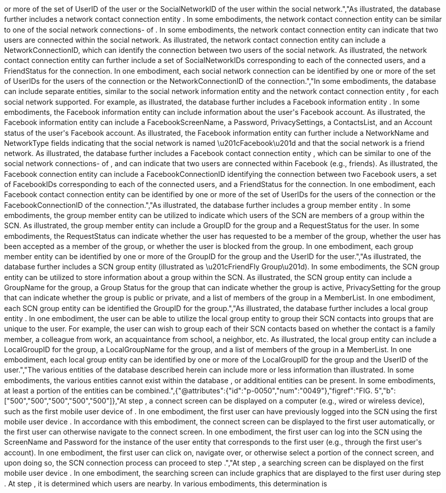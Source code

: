 or more of the set of UserID of the user or the SocialNetworkID of the user within the social network.","As illustrated, the database  further includes a network contact connection entity . In some embodiments, the network contact connection entity  can be similar to one of the social network connections- of . In some embodiments, the network contact connection entity  can indicate that two users are connected within the social network. As illustrated, the network contact connection entity  can include a NetworkConnectionID, which can identify the connection between two users of the social network. As illustrated, the network contact connection entity  can further include a set of SocialNetworkIDs corresponding to each of the connected users, and a FriendStatus for the connection. In one embodiment, each social network connection can be identified by one or more of the set of UserIDs for the users of the connection or the NetworkConnectionID of the connection.","In some embodiments, the database  can include separate entities, similar to the social network information entity  and the network contact connection entity , for each social network supported. For example, as illustrated, the database  further includes a Facebook information entity . In some embodiments, the Facebook information entity  can include information about the user's Facebook account. As illustrated, the Facebook information entity  can include a FacebookScreenName, a Password, PrivacySettings, a ContactsList, and an Account status of the user's Facebook account. As illustrated, the Facebook information entity  can further include a NetworkName and NetworkType fields indicating that the social network is named \u201cFacebook\u201d and that the social network is a friend network. As illustrated, the database  further includes a Facebook contact connection entity , which can be similar to one of the social network connections- of , and can indicate that two users are connected within Facebook (e.g., friends). As illustrated, the Facebook connection entity  can include a FacebookConnectionID identifying the connection between two Facebook users, a set of FacebookIDs corresponding to each of the connected users, and a FriendStatus for the connection. In one embodiment, each Facebook contact connection entity  can be identified by one or more of the set of UserIDs for the users of the connection or the FacebookConnectionID of the connection.","As illustrated, the database  further includes a group member entity . In some embodiments, the group member entity  can be utilized to indicate which users of the SCN are members of a group within the SCN. As illustrated, the group member entity  can include a GroupID for the group and a RequestStatus for the user. In some embodiments, the RequestStatus can indicate whether the user has requested to be a member of the group, whether the user has been accepted as a member of the group, or whether the user is blocked from the group. In one embodiment, each group member entity  can be identified by one or more of the GroupID for the group and the UserID for the user.","As illustrated, the database  further includes a SCN group entity  (illustrated as \u201cFriendFly Group\u201d). In some embodiments, the SCN group entity  can be utilized to store information about a group within the SCN. As illustrated, the SCN group entity  can include a GroupName for the group, a Group Status for the group that can indicate whether the group is active, PrivacySetting for the group that can indicate whether the group is public or private, and a list of members of the group in a MemberList. In one embodiment, each SCN group entity  can be identified the GroupID for the group.","As illustrated, the database  further includes a local group entity . In one embodiment, the user can be able to utilize the local group entity  to group their SCN contacts into groups that are unique to the user. For example, the user can wish to group each of their SCN contacts based on whether the contact is a family member, a colleague from work, an acquaintance from school, a neighbor, etc. As illustrated, the local group entity  can include a LocalGroupID for the group, a LocalGroupName for the group, and a list of members of the group in a MemberList. In one embodiment, each local group entity  can be identified by one or more of the LocalGroupID for the group and the UserID of the user.","The various entities of the database  described herein can include more or less information than illustrated. In some embodiments, the various entities cannot exist within the database , or additional entities can be present. In some embodiments, at least a portion of the entities can be combined.",{"@attributes":{"id":"p-0050","num":"0049"},"figref":"FIG. 5","b":["500","500","500","500","500"]},"At step , a connect screen can be displayed on a computer (e.g., wired or wireless device), such as the first mobile user device  of . In one embodiment, the first user can have previously logged into the SCN using the first mobile user device . In accordance with this embodiment, the connect screen can be displayed to the first user automatically, or the first user can otherwise navigate to the connect screen. In one embodiment, the first user can log into the SCN using the ScreenName and Password for the instance of the user entity  that corresponds to the first user (e.g., through the first user's account). In one embodiment, the first user can click on, navigate over, or otherwise select a portion of the connect screen, and upon doing so, the SCN connection process  can proceed to step .","At step , a searching screen can be displayed on the first mobile user device . In one embodiment, the searching screen can include graphics that are displayed to the first user during step . At step , it is determined which users are nearby. In various embodiments, this determination is